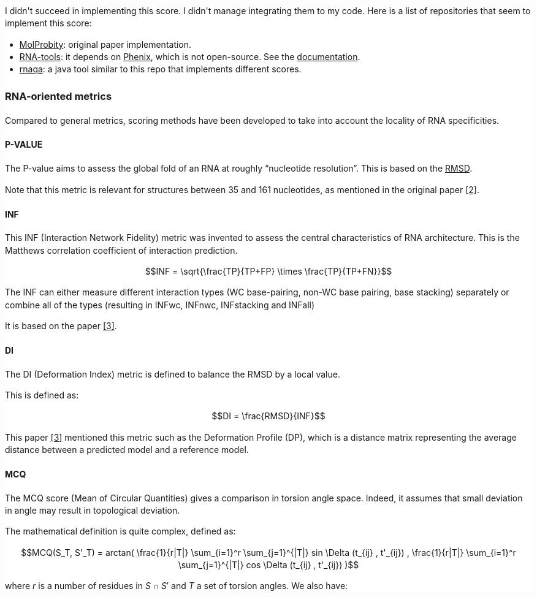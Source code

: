 I didn't succeed in implementing this score. I didn't manage integrating them to my code. Here is a list of repositories that seem to implement this score:

- [MolProbity](https://github.com/rlabduke/MolProbity): original paper implementation.
- [RNA-tools](https://github.com/mmagnus/rna-tools): it depends on [Phenix](https://phenix-online.org/), which is not open-source. See the [documentation](https://rna-tools.readthedocs.io/en/latest/tools.html?highlight=clash#module-rna_tools.tools.mq.ClashScore.ClashScore).
- [rnaqa](https://github.com/mantczak/rnaqua): a java tool similar to this repo that implements different scores.

### RNA-oriented metrics

Compared to general metrics, scoring methods have been developed to take into account the locality of RNA specificities.

#### P-VALUE

The P-value aims to assess the global fold of an RNA at roughly “nucleotide resolution”. This is based on the [RMSD](#rmsd).

Note that this metric is relevant for structures between 35 and 161 nucleotides, as mentioned in the original paper [[2]](#2).

#### INF

This INF (Interaction Network Fidelity) metric was invented to assess the central characteristics of RNA architecture.
This is the Matthews correlation coefficient of interaction prediction.

```math
INF = \sqrt{\frac{TP}{TP+FP} \times \frac{TP}{TP+FN}}
```

The INF can either measure different interaction types (WC base-pairing, non-WC base pairing, base stacking) separately or combine all of the types (resulting in INFwc, INFnwc, INFstacking and INFall)

It is based on the paper [[3]](#3).


#### DI

The DI (Deformation Index) metric is defined to balance the RMSD by a local value.

This is defined as:

```math
DI = \frac{RMSD}{INF}
```
This paper [[3]](#3) mentioned this metric such as the Deformation Profile (DP), which is a distance matrix representing the average distance between a predicted model and a reference model.


#### MCQ

The MCQ score (Mean of Circular Quantities) gives a comparison in torsion angle space. Indeed, it assumes that small deviation in angle may result in topological deviation.

The mathematical definition is quite complex, defined as:
```math
MCQ(S_T, S'_T) = arctan( \frac{1}{r|T|} \sum_{i=1}^r \sum_{j=1}^{|T|} sin \Delta (t_{ij} , t'_{ij})       ,  \frac{1}{r|T|} \sum_{i=1}^r \sum_{j=1}^{|T|} cos \Delta (t_{ij} , t'_{ij})          )
```
where $r$ is a number of residues in $S \cap S'$ and $T$ a set of torsion angles.
We also have:
